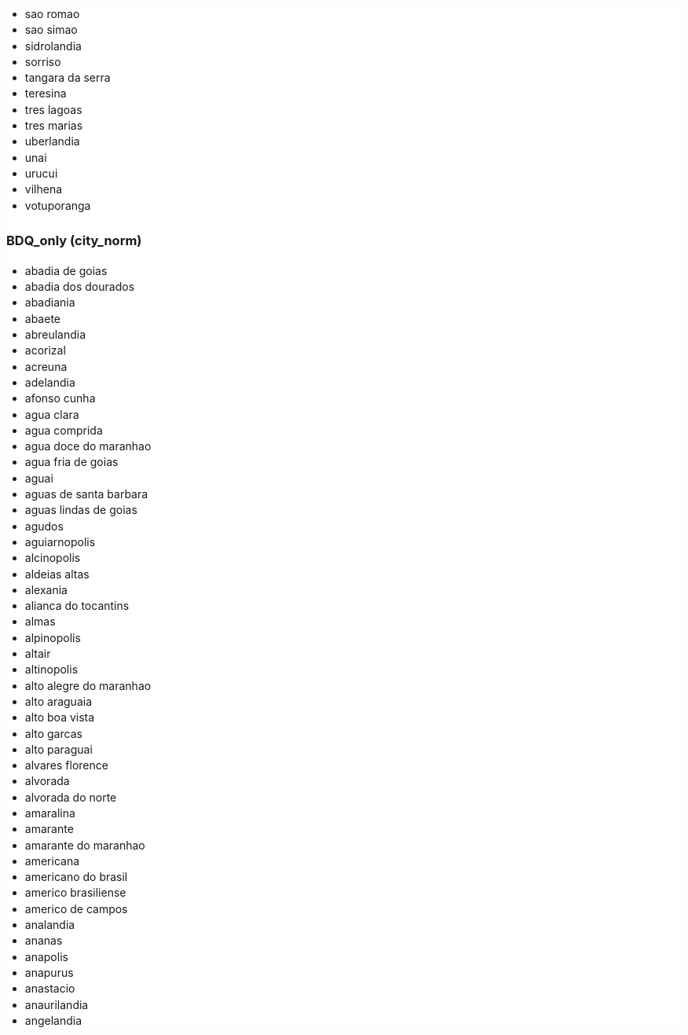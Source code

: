 - sao romao
- sao simao
- sidrolandia
- sorriso
- tangara da serra
- teresina
- tres lagoas
- tres marias
- uberlandia
- unai
- urucui
- vilhena
- votuporanga

### BDQ_only (city_norm)

- abadia de goias
- abadia dos dourados
- abadiania
- abaete
- abreulandia
- acorizal
- acreuna
- adelandia
- afonso cunha
- agua clara
- agua comprida
- agua doce do maranhao
- agua fria de goias
- aguai
- aguas de santa barbara
- aguas lindas de goias
- agudos
- aguiarnopolis
- alcinopolis
- aldeias altas
- alexania
- alianca do tocantins
- almas
- alpinopolis
- altair
- altinopolis
- alto alegre do maranhao
- alto araguaia
- alto boa vista
- alto garcas
- alto paraguai
- alvares florence
- alvorada
- alvorada do norte
- amaralina
- amarante
- amarante do maranhao
- americana
- americano do brasil
- americo brasiliense
- americo de campos
- analandia
- ananas
- anapolis
- anapurus
- anastacio
- anaurilandia
- angelandia